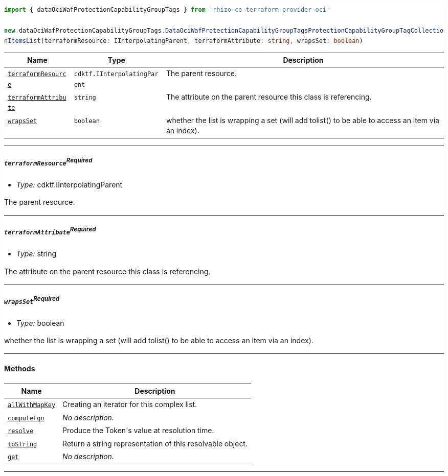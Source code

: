 ```typescript
import { dataOciWafProtectionCapabilityGroupTags } from 'rhizo-co-terraform-provider-oci'

new dataOciWafProtectionCapabilityGroupTags.DataOciWafProtectionCapabilityGroupTagsProtectionCapabilityGroupTagCollectionItemsList(terraformResource: IInterpolatingParent, terraformAttribute: string, wrapsSet: boolean)
```

| **Name** | **Type** | **Description** |
| --- | --- | --- |
| <code><a href="#rhizo-co-terraform-provider-oci.dataOciWafProtectionCapabilityGroupTags.DataOciWafProtectionCapabilityGroupTagsProtectionCapabilityGroupTagCollectionItemsList.Initializer.parameter.terraformResource">terraformResource</a></code> | <code>cdktf.IInterpolatingParent</code> | The parent resource. |
| <code><a href="#rhizo-co-terraform-provider-oci.dataOciWafProtectionCapabilityGroupTags.DataOciWafProtectionCapabilityGroupTagsProtectionCapabilityGroupTagCollectionItemsList.Initializer.parameter.terraformAttribute">terraformAttribute</a></code> | <code>string</code> | The attribute on the parent resource this class is referencing. |
| <code><a href="#rhizo-co-terraform-provider-oci.dataOciWafProtectionCapabilityGroupTags.DataOciWafProtectionCapabilityGroupTagsProtectionCapabilityGroupTagCollectionItemsList.Initializer.parameter.wrapsSet">wrapsSet</a></code> | <code>boolean</code> | whether the list is wrapping a set (will add tolist() to be able to access an item via an index). |

---

##### `terraformResource`<sup>Required</sup> <a name="terraformResource" id="rhizo-co-terraform-provider-oci.dataOciWafProtectionCapabilityGroupTags.DataOciWafProtectionCapabilityGroupTagsProtectionCapabilityGroupTagCollectionItemsList.Initializer.parameter.terraformResource"></a>

- *Type:* cdktf.IInterpolatingParent

The parent resource.

---

##### `terraformAttribute`<sup>Required</sup> <a name="terraformAttribute" id="rhizo-co-terraform-provider-oci.dataOciWafProtectionCapabilityGroupTags.DataOciWafProtectionCapabilityGroupTagsProtectionCapabilityGroupTagCollectionItemsList.Initializer.parameter.terraformAttribute"></a>

- *Type:* string

The attribute on the parent resource this class is referencing.

---

##### `wrapsSet`<sup>Required</sup> <a name="wrapsSet" id="rhizo-co-terraform-provider-oci.dataOciWafProtectionCapabilityGroupTags.DataOciWafProtectionCapabilityGroupTagsProtectionCapabilityGroupTagCollectionItemsList.Initializer.parameter.wrapsSet"></a>

- *Type:* boolean

whether the list is wrapping a set (will add tolist() to be able to access an item via an index).

---

#### Methods <a name="Methods" id="Methods"></a>

| **Name** | **Description** |
| --- | --- |
| <code><a href="#rhizo-co-terraform-provider-oci.dataOciWafProtectionCapabilityGroupTags.DataOciWafProtectionCapabilityGroupTagsProtectionCapabilityGroupTagCollectionItemsList.allWithMapKey">allWithMapKey</a></code> | Creating an iterator for this complex list. |
| <code><a href="#rhizo-co-terraform-provider-oci.dataOciWafProtectionCapabilityGroupTags.DataOciWafProtectionCapabilityGroupTagsProtectionCapabilityGroupTagCollectionItemsList.computeFqn">computeFqn</a></code> | *No description.* |
| <code><a href="#rhizo-co-terraform-provider-oci.dataOciWafProtectionCapabilityGroupTags.DataOciWafProtectionCapabilityGroupTagsProtectionCapabilityGroupTagCollectionItemsList.resolve">resolve</a></code> | Produce the Token's value at resolution time. |
| <code><a href="#rhizo-co-terraform-provider-oci.dataOciWafProtectionCapabilityGroupTags.DataOciWafProtectionCapabilityGroupTagsProtectionCapabilityGroupTagCollectionItemsList.toString">toString</a></code> | Return a string representation of this resolvable object. |
| <code><a href="#rhizo-co-terraform-provider-oci.dataOciWafProtectionCapabilityGroupTags.DataOciWafProtectionCapabilityGroupTagsProtectionCapabilityGroupTagCollectionItemsList.get">get</a></code> | *No description.* |

---